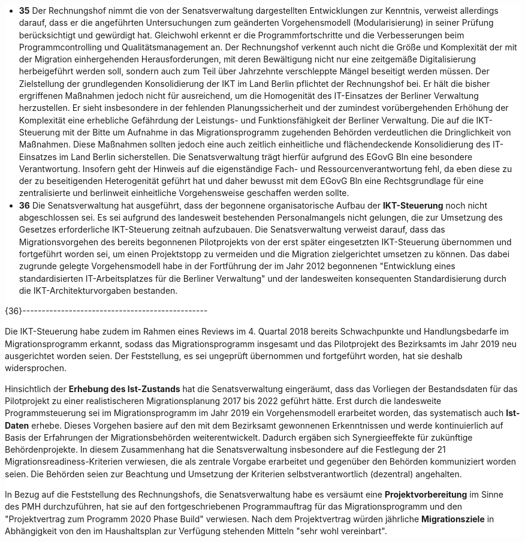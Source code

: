- **35** Der Rechnungshof nimmt die von der Senatsverwaltung dargestellten Entwicklungen zur Kenntnis, verweist allerdings darauf, dass er die angeführten Untersuchungen zum geänderten Vorgehensmodell (Modularisierung) in seiner Prüfung berücksichtigt und gewürdigt hat. Gleichwohl erkennt er die Programmfortschritte und die Verbesserungen beim Programmcontrolling und Qualitätsmanagement an. Der Rechnungshof verkennt auch nicht die Größe und Komplexität der mit der Migration einhergehenden Herausforderungen, mit deren Bewältigung nicht nur eine zeitgemäße Digitalisierung herbeigeführt werden soll, sondern auch zum Teil über Jahrzehnte verschleppte Mängel beseitigt werden müssen. Der Zielstellung der grundlegenden Konsolidierung der IKT im Land Berlin pflichtet der Rechnungshof bei. Er hält die bisher ergriffenen Maßnahmen jedoch nicht für ausreichend, um die Homogenität des IT-Einsatzes der Berliner Verwaltung herzustellen. Er sieht insbesondere in der fehlenden Planungssicherheit und der zumindest vorübergehenden Erhöhung der Komplexität eine erhebliche Gefährdung der Leistungs- und Funktionsfähigkeit der Berliner Verwaltung. Die auf die IKT-Steuerung mit der Bitte um Aufnahme in das Migrationsprogramm zugehenden Behörden verdeutlichen die Dringlichkeit von Maßnahmen. Diese Maßnahmen sollten jedoch eine auch zeitlich einheitliche und flächendeckende Konsolidierung des IT-Einsatzes im Land Berlin sicherstellen. Die Senatsverwaltung trägt hierfür aufgrund des EGovG Bln eine besondere Verantwortung. Insofern geht der Hinweis auf die eigenständige Fach- und Ressourcenverantwortung fehl, da eben diese zu der zu beseitigenden Heterogenität geführt hat und daher bewusst mit dem EGovG Bln eine Rechtsgrundlage für eine zentralisierte und berlinweit einheitliche Vorgehensweise geschaffen werden sollte.
- **36** Die Senatsverwaltung hat ausgeführt, dass der begonnene organisatorische Aufbau der **IKT-Steuerung** noch nicht abgeschlossen sei. Es sei aufgrund des landesweit bestehenden Personalmangels nicht gelungen, die zur Umsetzung des Gesetzes erforderliche IKT-Steuerung zeitnah aufzubauen. Die Senatsverwaltung verweist darauf, dass das Migrationsvorgehen des bereits begonnenen Pilotprojekts von der erst später eingesetzten IKT-Steuerung übernommen und fortgeführt worden sei, um einen Projektstopp zu vermeiden und die Migration zielgerichtet umsetzen zu können. Das dabei zugrunde gelegte Vorgehensmodell habe in der Fortführung der im Jahr 2012 begonnenen "Entwicklung eines standardisierten IT-Arbeitsplatzes für die Berliner Verwaltung" und der landesweiten konsequenten Standardisierung durch die IKT-Architekturvorgaben bestanden.

{36}------------------------------------------------

Die IKT-Steuerung habe zudem im Rahmen eines Reviews im 4. Quartal 2018 bereits Schwachpunkte und Handlungsbedarfe im Migrationsprogramm erkannt, sodass das Migrationsprogramm insgesamt und das Pilotprojekt des Bezirksamts im Jahr 2019 neu ausgerichtet worden seien. Der Feststellung, es sei ungeprüft übernommen und fortgeführt worden, hat sie deshalb widersprochen.

Hinsichtlich der **Erhebung des Ist-Zustands** hat die Senatsverwaltung eingeräumt, dass das Vorliegen der Bestandsdaten für das Pilotprojekt zu einer realistischeren Migrationsplanung 2017 bis 2022 geführt hätte. Erst durch die landesweite Programmsteuerung sei im Migrationsprogramm im Jahr 2019 ein Vorgehensmodell erarbeitet worden, das systematisch auch **Ist-Daten** erhebe. Dieses Vorgehen basiere auf den mit dem Bezirksamt gewonnenen Erkenntnissen und werde kontinuierlich auf Basis der Erfahrungen der Migrationsbehörden weiterentwickelt. Dadurch ergäben sich Synergieeffekte für zukünftige Behördenprojekte. In diesem Zusammenhang hat die Senatsverwaltung insbesondere auf die Festlegung der 21 Migrationsreadiness-Kriterien verwiesen, die als zentrale Vorgabe erarbeitet und gegenüber den Behörden kommuniziert worden seien. Die Behörden seien zur Beachtung und Umsetzung der Kriterien selbstverantwortlich (dezentral) angehalten.

In Bezug auf die Feststellung des Rechnungshofs, die Senatsverwaltung habe es versäumt eine **Projektvorbereitung** im Sinne des PMH durchzuführen, hat sie auf den fortgeschriebenen Programmauftrag für das Migrationsprogramm und den "Projektvertrag zum Programm 2020 Phase Build" verwiesen. Nach dem Projektvertrag würden jährliche **Migrationsziele** in Abhängigkeit von den im Haushaltsplan zur Verfügung stehenden Mitteln "sehr wohl vereinbart".

